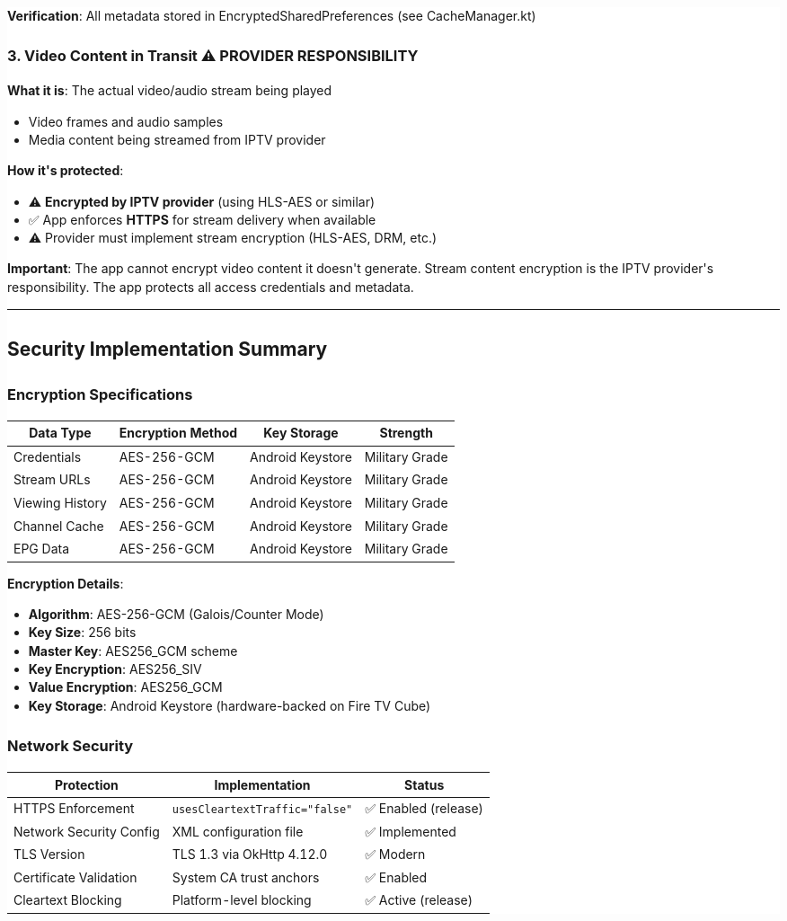 **Verification**: All metadata stored in EncryptedSharedPreferences (see CacheManager.kt)

### 3. Video Content in Transit ⚠️ PROVIDER RESPONSIBILITY
**What it is**: The actual video/audio stream being played
- Video frames and audio samples
- Media content being streamed from IPTV provider

**How it's protected**:
- ⚠️ **Encrypted by IPTV provider** (using HLS-AES or similar)
- ✅ App enforces **HTTPS** for stream delivery when available
- ⚠️ Provider must implement stream encryption (HLS-AES, DRM, etc.)

**Important**: The app cannot encrypt video content it doesn't generate. Stream content encryption is the IPTV provider's responsibility. The app protects all access credentials and metadata.

---

## Security Implementation Summary

### Encryption Specifications

| Data Type | Encryption Method | Key Storage | Strength |
|-----------|------------------|-------------|----------|
| Credentials | AES-256-GCM | Android Keystore | Military Grade |
| Stream URLs | AES-256-GCM | Android Keystore | Military Grade |
| Viewing History | AES-256-GCM | Android Keystore | Military Grade |
| Channel Cache | AES-256-GCM | Android Keystore | Military Grade |
| EPG Data | AES-256-GCM | Android Keystore | Military Grade |

**Encryption Details**:
- **Algorithm**: AES-256-GCM (Galois/Counter Mode)
- **Key Size**: 256 bits
- **Master Key**: AES256_GCM scheme
- **Key Encryption**: AES256_SIV
- **Value Encryption**: AES256_GCM
- **Key Storage**: Android Keystore (hardware-backed on Fire TV Cube)

### Network Security

| Protection | Implementation | Status |
|------------|----------------|--------|
| HTTPS Enforcement | `usesCleartextTraffic="false"` | ✅ Enabled (release) |
| Network Security Config | XML configuration file | ✅ Implemented |
| TLS Version | TLS 1.3 via OkHttp 4.12.0 | ✅ Modern |
| Certificate Validation | System CA trust anchors | ✅ Enabled |
| Cleartext Blocking | Platform-level blocking | ✅ Active (release) |
